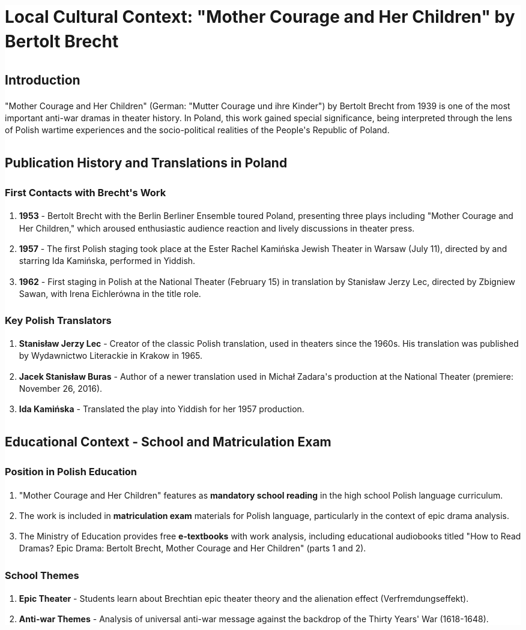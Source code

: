 # Local Cultural Context: "Mother Courage and Her Children" by Bertolt Brecht

## Introduction

"Mother Courage and Her Children" (German: "Mutter Courage und ihre Kinder") by Bertolt Brecht from 1939 is one of the most important anti-war dramas in theater history. In Poland, this work gained special significance, being interpreted through the lens of Polish wartime experiences and the socio-political realities of the People's Republic of Poland.

## Publication History and Translations in Poland

### First Contacts with Brecht's Work
1. **1953** - Bertolt Brecht with the Berlin Berliner Ensemble toured Poland, presenting three plays including "Mother Courage and Her Children," which aroused enthusiastic audience reaction and lively discussions in theater press.

2. **1957** - The first Polish staging took place at the Ester Rachel Kamińska Jewish Theater in Warsaw (July 11), directed by and starring Ida Kamińska, performed in Yiddish.

3. **1962** - First staging in Polish at the National Theater (February 15) in translation by Stanisław Jerzy Lec, directed by Zbigniew Sawan, with Irena Eichlerówna in the title role.

### Key Polish Translators
1. **Stanisław Jerzy Lec** - Creator of the classic Polish translation, used in theaters since the 1960s. His translation was published by Wydawnictwo Literackie in Krakow in 1965.

2. **Jacek Stanisław Buras** - Author of a newer translation used in Michał Zadara's production at the National Theater (premiere: November 26, 2016).

3. **Ida Kamińska** - Translated the play into Yiddish for her 1957 production.

## Educational Context - School and Matriculation Exam

### Position in Polish Education
1. "Mother Courage and Her Children" features as **mandatory school reading** in the high school Polish language curriculum.

2. The work is included in **matriculation exam** materials for Polish language, particularly in the context of epic drama analysis.

3. The Ministry of Education provides free **e-textbooks** with work analysis, including educational audiobooks titled "How to Read Dramas? Epic Drama: Bertolt Brecht, Mother Courage and Her Children" (parts 1 and 2).

### School Themes
1. **Epic Theater** - Students learn about Brechtian epic theater theory and the alienation effect (Verfremdungseffekt).

2. **Anti-war Themes** - Analysis of universal anti-war message against the backdrop of the Thirty Years' War (1618-1648).
